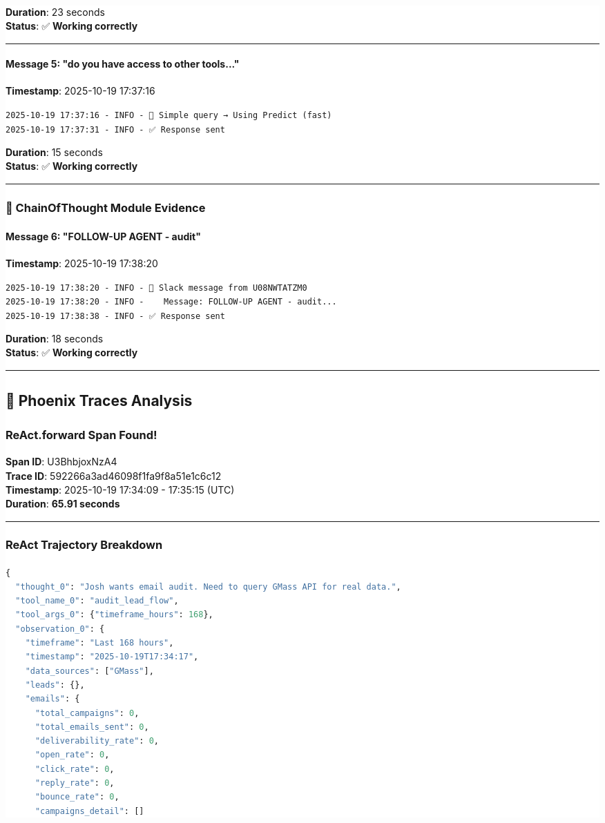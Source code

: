 **Duration**: 23 seconds  
**Status**: ✅ **Working correctly**

---

#### **Message 5: "do you have access to other tools..."**

**Timestamp**: 2025-10-19 17:37:16

```
2025-10-19 17:37:16 - INFO - 📝 Simple query → Using Predict (fast)
2025-10-19 17:37:31 - INFO - ✅ Response sent
```

**Duration**: 15 seconds  
**Status**: ✅ **Working correctly**

---

### **🧠 ChainOfThought Module Evidence**

#### **Message 6: "FOLLOW-UP AGENT - audit"**

**Timestamp**: 2025-10-19 17:38:20

```
2025-10-19 17:38:20 - INFO - 💬 Slack message from U08NWTATZM0
2025-10-19 17:38:20 - INFO -    Message: FOLLOW-UP AGENT - audit...
2025-10-19 17:38:38 - INFO - ✅ Response sent
```

**Duration**: 18 seconds  
**Status**: ✅ **Working correctly**

---

## **🔬 Phoenix Traces Analysis**

### **ReAct.forward Span Found!**

**Span ID**: U3BhbjoxNzA4  
**Trace ID**: 592266a3ad46098f1fa9f8a51e1c6c12  
**Timestamp**: 2025-10-19 17:34:09 - 17:35:15 (UTC)  
**Duration**: **65.91 seconds**

---

### **ReAct Trajectory Breakdown**

```python
{
  "thought_0": "Josh wants email audit. Need to query GMass API for real data.",
  "tool_name_0": "audit_lead_flow",
  "tool_args_0": {"timeframe_hours": 168},
  "observation_0": {
    "timeframe": "Last 168 hours",
    "timestamp": "2025-10-19T17:34:17",
    "data_sources": ["GMass"],
    "leads": {},
    "emails": {
      "total_campaigns": 0,
      "total_emails_sent": 0,
      "deliverability_rate": 0,
      "open_rate": 0,
      "click_rate": 0,
      "reply_rate": 0,
      "bounce_rate": 0,
      "campaigns_detail": []
```
